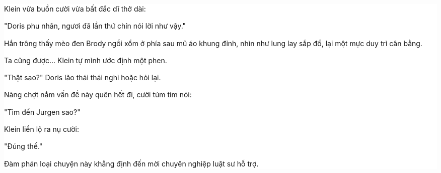 Klein vừa buồn cười vừa bất đắc dĩ thở dài:

"Doris phu nhân, ngươi đã lần thứ chín nói lời như vậy."

Hắn trông thấy mèo đen Brody ngồi xổm ở phía sau mũ áo khung đỉnh, nhìn như lung lay sắp đổ, lại một mực duy trì cân bằng.

Ta cũng được... Klein tự mình ước định một phen.

"Thật sao?" Doris lão thái thái nghi hoặc hỏi lại.

Nàng chợt nắm vấn đề này quên hết đi, cười tủm tỉm nói:

"Tìm đến Jurgen sao?"

Klein liền lộ ra nụ cười:

"Đúng thế."

Đàm phán loại chuyện này khẳng định đến mời chuyên nghiệp luật sư hỗ trợ.